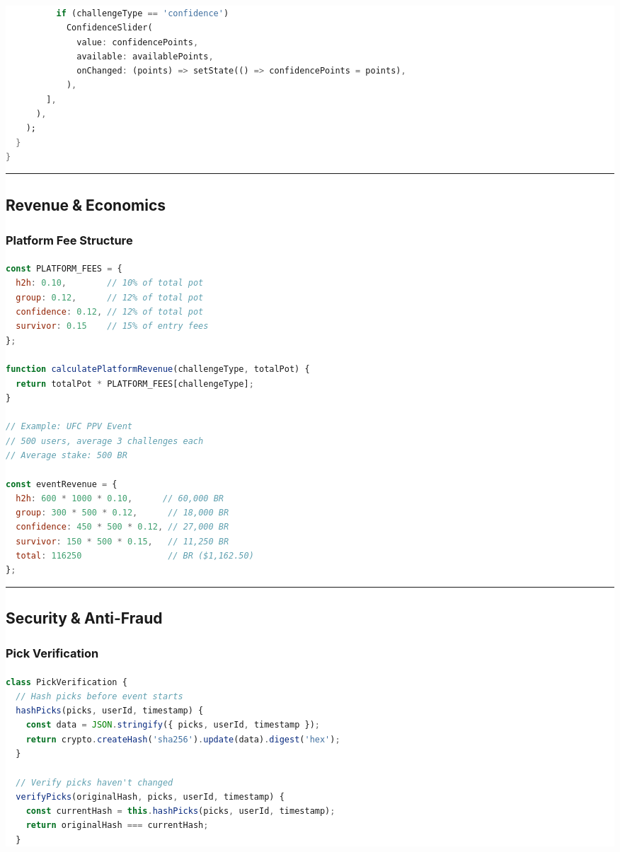 ```dart
          if (challengeType == 'confidence')
            ConfidenceSlider(
              value: confidencePoints,
              available: availablePoints,
              onChanged: (points) => setState(() => confidencePoints = points),
            ),
        ],
      ),
    );
  }
}
```

---

## Revenue & Economics

### Platform Fee Structure
```javascript
const PLATFORM_FEES = {
  h2h: 0.10,        // 10% of total pot
  group: 0.12,      // 12% of total pot
  confidence: 0.12, // 12% of total pot
  survivor: 0.15    // 15% of entry fees
};

function calculatePlatformRevenue(challengeType, totalPot) {
  return totalPot * PLATFORM_FEES[challengeType];
}

// Example: UFC PPV Event
// 500 users, average 3 challenges each
// Average stake: 500 BR

const eventRevenue = {
  h2h: 600 * 1000 * 0.10,      // 60,000 BR
  group: 300 * 500 * 0.12,      // 18,000 BR
  confidence: 450 * 500 * 0.12, // 27,000 BR
  survivor: 150 * 500 * 0.15,   // 11,250 BR
  total: 116250                 // BR ($1,162.50)
};
```

---

## Security & Anti-Fraud

### Pick Verification
```javascript
class PickVerification {
  // Hash picks before event starts
  hashPicks(picks, userId, timestamp) {
    const data = JSON.stringify({ picks, userId, timestamp });
    return crypto.createHash('sha256').update(data).digest('hex');
  }

  // Verify picks haven't changed
  verifyPicks(originalHash, picks, userId, timestamp) {
    const currentHash = this.hashPicks(picks, userId, timestamp);
    return originalHash === currentHash;
  }

```